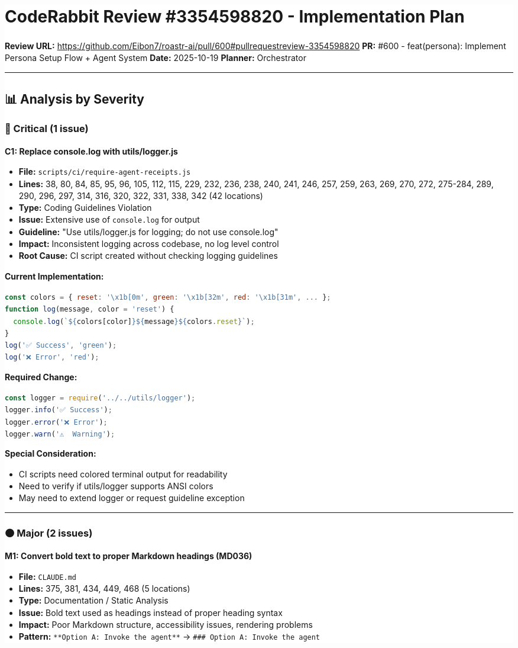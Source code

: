 # CodeRabbit Review #3354598820 - Implementation Plan

**Review URL:** https://github.com/Eibon7/roastr-ai/pull/600#pullrequestreview-3354598820
**PR:** #600 - feat(persona): Implement Persona Setup Flow + Agent System
**Date:** 2025-10-19
**Planner:** Orchestrator

---

## 📊 Analysis by Severity

### 🔴 Critical (1 issue)

**C1: Replace console.log with utils/logger.js**
- **File:** `scripts/ci/require-agent-receipts.js`
- **Lines:** 38, 80, 84, 85, 95, 96, 105, 112, 115, 229, 232, 236, 238, 240, 241, 246, 257, 259, 263, 269, 270, 272, 275-284, 289, 290, 296, 297, 314, 316, 320, 322, 331, 338, 342 (42 locations)
- **Type:** Coding Guidelines Violation
- **Issue:** Extensive use of `console.log` for output
- **Guideline:** "Use utils/logger.js for logging; do not use console.log"
- **Impact:** Inconsistent logging across codebase, no log level control
- **Root Cause:** CI script created without checking logging guidelines

**Current Implementation:**
```javascript
const colors = { reset: '\x1b[0m', green: '\x1b[32m', red: '\x1b[31m', ... };
function log(message, color = 'reset') {
  console.log(`${colors[color]}${message}${colors.reset}`);
}
log('✅ Success', 'green');
log('❌ Error', 'red');
```

**Required Change:**
```javascript
const logger = require('../../utils/logger');
logger.info('✅ Success');
logger.error('❌ Error');
logger.warn('⚠️  Warning');
```

**Special Consideration:**
- CI scripts need colored terminal output for readability
- Need to verify if utils/logger supports ANSI colors
- May need to extend logger or request guideline exception

---

### 🟠 Major (2 issues)

**M1: Convert bold text to proper Markdown headings (MD036)**
- **File:** `CLAUDE.md`
- **Lines:** 375, 381, 434, 449, 468 (5 locations)
- **Type:** Documentation / Static Analysis
- **Issue:** Bold text used as headings instead of proper heading syntax
- **Impact:** Poor Markdown structure, accessibility issues, rendering problems
- **Pattern:** `**Option A: Invoke the agent**` → `### Option A: Invoke the agent`
